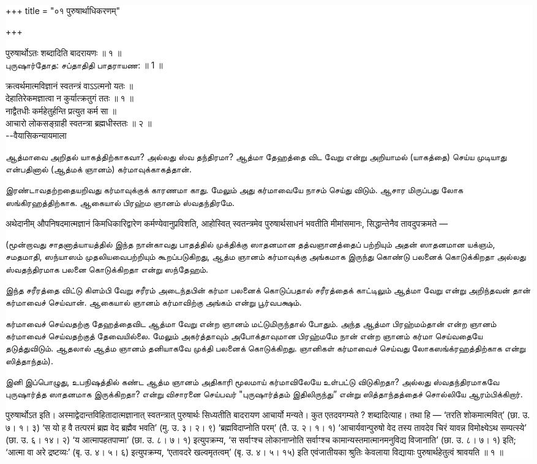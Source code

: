 +++
title = "०१ पुरुषार्थाधिकरणम्"

+++

पुरुषार्थोऽतः शब्दादिति बादरायणः ॥ १ ॥  
புருஷார்தோத: சப்தாதிதி பாதராயண: ॥ 1 ॥

क्रत्वर्थमात्मविज्ञानं स्वतन्त्रं वाऽऽत्मनो यतः ॥  
देहातिरेकमज्ञात्वा न कुर्यात्क्रतुगं ततः ॥ १ ॥  
नाद्वैतधीः कर्महेतुर्हन्ति प्रत्युत कर्म सा ॥  
आचारो लोकसङ्ग्राही स्वतन्त्रा ब्रह्मधीस्ततः ॥ २ ॥  
--वैयासिकन्यायमाला

ஆத்மாவை அறிதல் யாகத்திற்காகவா? அல்லது ஸ்வ தந்திரமா? ஆத்மா தேஹத்தை விட
வேறு என்று அறியாமல் (யாகத்தை) செய்ய முடியாது என்பதினால் (ஆத்மக் ஞானம்)
கர்மாவுக்காகத்தான்.

இரண்டாவதற்றதையறிவது கர்மாவுக்குக் காரணமா காது. மேலும் அது கர்மாவையே
நாசம் செய்து விடும். ஆசார மிருப்பது லோக ஸங்கிரஹத்திற்காக. ஆகையால் பிரஹ்ம
ஞானம் ஸ்வதந்திரமே.

अथेदानीम् औपनिषदमात्मज्ञानं किमधिकारिद्वारेण कर्मण्येवानुप्रविशति,
आहोस्वित् स्वतन्त्रमेव पुरुषार्थसाधनं भवतीति मीमांसमानः, सिद्धान्तेनैव
तावदुपक्रमते —

(மூன்றாவது சாதனாத்யாயத்தில் இந்த நான்காவது பாதத்தில் முக்திக்கு ஸாதனமான
தத்வஞானத்தைப் பற்றியும் அதன் ஸாதனமான யக்ஞம், சமதமாதி, ஸந்யாஸம்
முதலியவைபற்றியும் கூறப்படுகிறது, ஆத்ம ஞானம் கர்மாவுக்கு அங்கமாக இருந்து
கொண்டு பலனைக் கொடுக்கிறதா அல்லது ஸ்வதந்திரமாக பலனை கொடுக்கிறதா என்று
ஸந்தேஹம்.

இந்த சரீரத்தை விட்டு கிளம்பி வேறு சரீரம் அடைந்தபின் கர்மா பலனைக்
கொடுப்பதால் சரீரத்தைக் காட்டிலும் ஆத்மா வேறு என்று அறிந்தவன் தான்
கர்மாவைச் செய்வான். ஆகையால் ஞானம் கர்மாவிற்கு அங்கம் என்று பூர்வபக்ஷம்.

கர்மாவைச் செய்வதற்கு தேஹத்தைவிட ஆத்மா வேறு என்ற ஞானம் மட்டுமிருந்தால்
போதும். அந்த ஆத்மா பிரஹ்மம்தான் என்ற ஞானம் கர்மாவைச் செய்வதற்குத்
தேவையில்லை. மேலும் அகர்த்தாவும் அபோக்தாவுமான பிரஹ்மமே நான் என்ற ஞானம்
கர்மா செய்வதையே தடுத்துவிடும். ஆதலால் ஆத்ம ஞானம் தனியாகவே முக்தி பலனைக்
கொடுக்கிறது. ஞானிகள் கர்மாவைச் செய்வது லோகஸங்க்ரஹத்திற்காக என்று
ஸித்தாந்தம்).

இனி இப்பொழுது, உபநிஷத்தில் கண்ட ஆத்ம ஞானம் அதிகாரி மூலமாய் கர்மாவிலேயே
உள்பட்டு விடுகிறதா? அல்லது ஸ்வதந்திரமாகவே புருஷார்த்த ஸாதனமாக
இருக்கிறதா? என்று விசாரனை செய்பவர் "புருஷார்த்தம் இதிலிருந்து” என்று
ஸித்தாந்தத்தைச் சொல்லியே ஆரம்பிக்கிறார்.

पुरुषार्थोऽत इति। अस्माद्वेदान्तविहितादात्मज्ञानात् स्वतन्त्रात्
पुरुषार्थः सिध्यतीति बादरायण आचार्यो मन्यते। कुत एतदवगम्यते ?
शब्दादित्याह। तथा हि — ‘तरति शोकमात्मवित्’ (छा. उ. ७। १। ३) ‘स यो ह
वै तत्परमं ब्रह्म वेद ब्रह्मैव भवति’ (मु. उ. ३। २। ९)
‘ब्रह्मविदाप्नोति परम्’ (तै. उ. २। १। १) ‘आचार्यवान्पुरुषो वेद तस्य
तावदेव चिरं यावन्न विमोक्ष्येऽथ सम्पत्स्ये’ (छा. उ. ६। १४। २) ‘य
आत्मापहतपाप्मा’ (छा. उ. ८। ७। १) इत्युपक्रम्य, ‘स सर्वाꣳश्च
लोकानाप्नोति सर्वाꣳश्च कामान्यस्तमात्मानमनुविद्य विजानाति’ (छा. उ. ८।
७। १) इति; ‘आत्मा वा अरे द्रष्टव्यः’ (बृ. उ. ४। ५। ६) इत्युपक्रम्य,
‘एतावदरे खल्वमृतत्वम्’ (बृ. उ. ४। ५। १५) इति एवंजातीयका श्रुतिः
केवलाया विद्यायाः पुरुषार्थहेतुत्वं श्रावयति ॥ १ ॥
